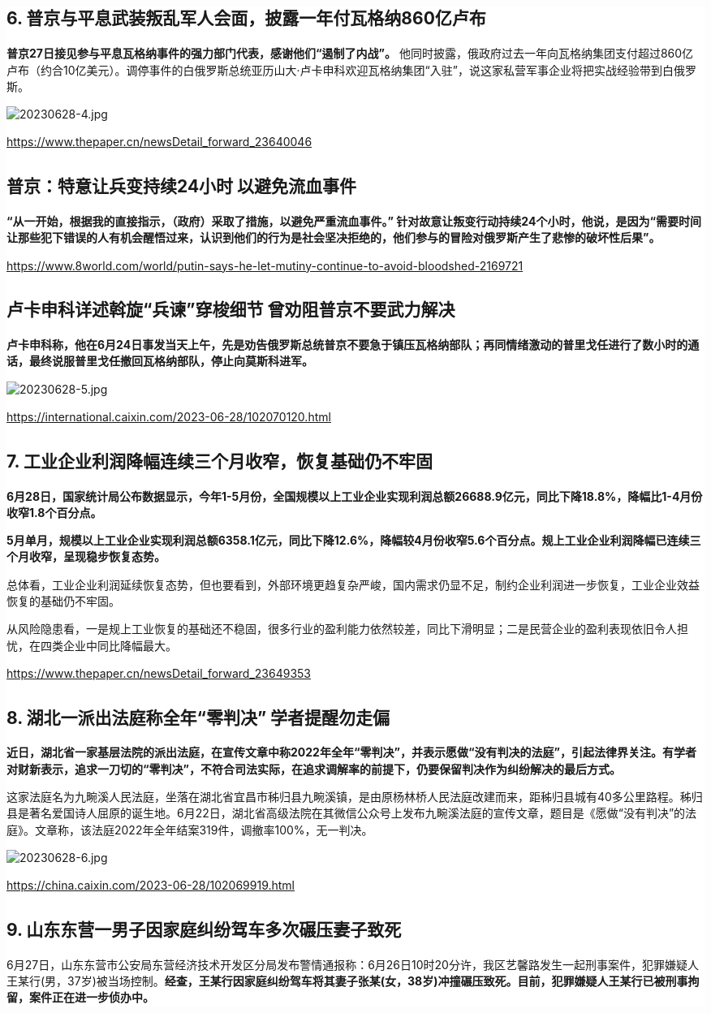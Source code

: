 ## 6. 普京与平息武装叛乱军人会面，披露一年付瓦格纳860亿卢布

**普京27日接见参与平息瓦格纳事件的强力部门代表，感谢他们“遏制了内战”。** 他同时披露，俄政府过去一年向瓦格纳集团支付超过860亿卢布（约合10亿美元）。调停事件的白俄罗斯总统亚历山大·卢卡申科欢迎瓦格纳集团“入驻”，说这家私营军事企业将把实战经验带到白俄罗斯。

![20230628-4.jpg](https://img.bedtime.news/2023/07/19/64b76d3acac0b.jpg)

https://www.thepaper.cn/newsDetail_forward_23640046

## 普京：特意让兵变持续24小时 以避免流血事件

**“从一开始，根据我的直接指示，（政府）采取了措施，以避免严重流血事件。” 针对故意让叛变行动持续24个小时，他说，是因为“需要时间让那些犯下错误的人有机会醒悟过来，认识到他们的行为是社会坚决拒绝的，他们参与的冒险对俄罗斯产生了悲惨的破坏性后果”。**

https://www.8world.com/world/putin-says-he-let-mutiny-continue-to-avoid-bloodshed-2169721

## 卢卡申科详述斡旋“兵谏”穿梭细节 曾劝阻普京不要武力解决

**卢卡申科称，他在6月24日事发当天上午，先是劝告俄罗斯总统普京不要急于镇压瓦格纳部队；再同情绪激动的普里戈任进行了数小时的通话，最终说服普里戈任撤回瓦格纳部队，停止向莫斯科进军。**

![20230628-5.jpg](https://img.bedtime.news/2023/07/19/64b76d3a7176e.jpg)

https://international.caixin.com/2023-06-28/102070120.html

## 7. 工业企业利润降幅连续三个月收窄，恢复基础仍不牢固

**6月28日，国家统计局公布数据显示，今年1-5月份，全国规模以上工业企业实现利润总额26688.9亿元，同比下降18.8%，降幅比1-4月份收窄1.8个百分点。**

**5月单月，规模以上工业企业实现利润总额6358.1亿元，同比下降12.6%，降幅较4月份收窄5.6个百分点。规上工业企业利润降幅已连续三个月收窄，呈现稳步恢复态势。**

总体看，工业企业利润延续恢复态势，但也要看到，外部环境更趋复杂严峻，国内需求仍显不足，制约企业利润进一步恢复，工业企业效益恢复的基础仍不牢固。

从风险隐患看，一是规上工业恢复的基础还不稳固，很多行业的盈利能力依然较差，同比下滑明显；二是民营企业的盈利表现依旧令人担忧，在四类企业中同比降幅最大。

https://www.thepaper.cn/newsDetail_forward_23649353

## 8. 湖北一派出法庭称全年“零判决” 学者提醒勿走偏

**近日，湖北省一家基层法院的派出法庭，在宣传文章中称2022年全年“零判决”，并表示愿做“没有判决的法庭”，引起法律界关注。有学者对财新表示，追求一刀切的“零判决”，不符合司法实际，在追求调解率的前提下，仍要保留判决作为纠纷解决的最后方式。**

这家法庭名为九畹溪人民法庭，坐落在湖北省宜昌市秭归县九畹溪镇，是由原杨林桥人民法庭改建而来，距秭归县城有40多公里路程。秭归县是著名爱国诗人屈原的诞生地。6月22日，湖北省高级法院在其微信公众号上发布九畹溪法庭的宣传文章，题目是《愿做“没有判决”的法庭》。文章称，该法庭2022年全年结案319件，调撤率100%，无一判决。

![20230628-6.jpg](https://img.bedtime.news/2023/07/19/64b76d3a74b0a.jpg)

https://china.caixin.com/2023-06-28/102069919.html

## 9. 山东东营一男子因家庭纠纷驾车多次碾压妻子致死

6月27日，山东东营市公安局东营经济技术开发区分局发布警情通报称：6月26日10时20分许，我区艺馨路发生一起刑事案件，犯罪嫌疑人王某行(男，37岁)被当场控制。**经查，王某行因家庭纠纷驾车将其妻子张某(女，38岁)冲撞碾压致死。目前，犯罪嫌疑人王某行已被刑事拘留，案件正在进一步侦办中。**
